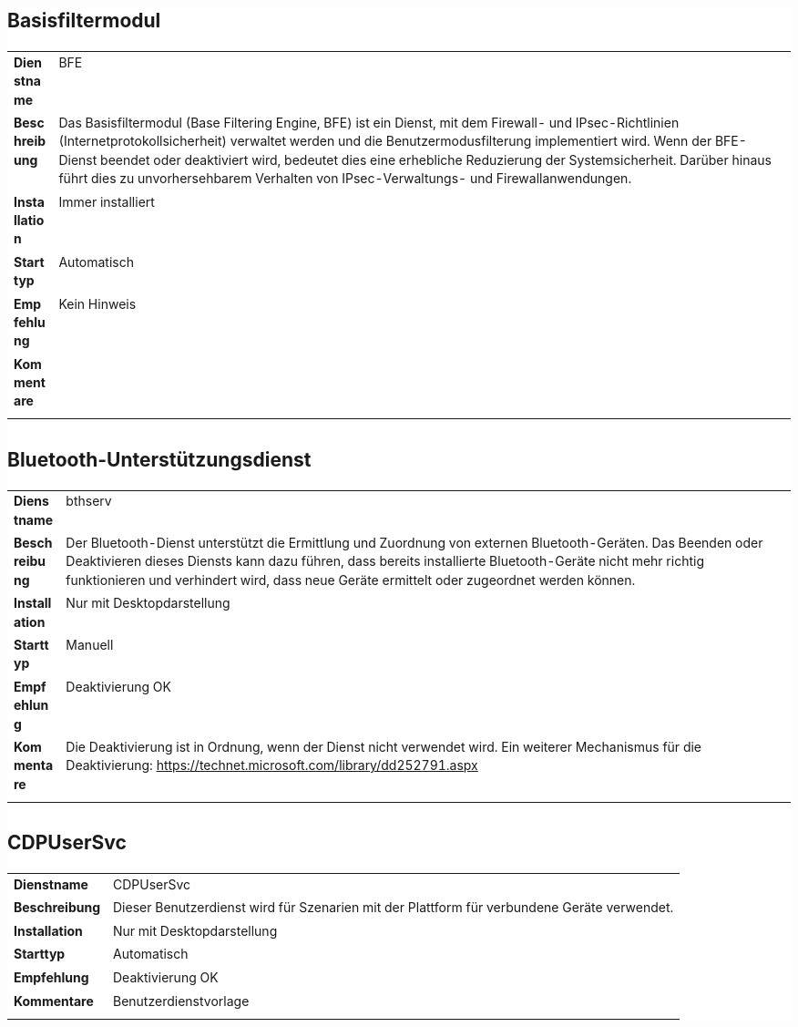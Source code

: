 
## <a name="base-filtering-engine"></a>Basisfiltermodul

|                    |        |
| ------------------ | ------ |
| **Dienstname**   | BFE
| **Beschreibung**    | Das Basisfiltermodul (Base Filtering Engine, BFE) ist ein Dienst, mit dem Firewall- und IPsec-Richtlinien (Internetprotokollsicherheit) verwaltet werden und die Benutzermodusfilterung implementiert wird. Wenn der BFE-Dienst beendet oder deaktiviert wird, bedeutet dies eine erhebliche Reduzierung der Systemsicherheit. Darüber hinaus führt dies zu unvorhersehbarem Verhalten von IPsec-Verwaltungs- und Firewallanwendungen.
| **Installation**   | Immer installiert
| **Starttyp**   | Automatisch
| **Empfehlung** | Kein Hinweis
| **Kommentare**       |
|||


## <a name="bluetooth-support-service"></a>Bluetooth-Unterstützungsdienst

|                    |        |
| ------------------ | ------ |
| **Dienstname**   | bthserv
| **Beschreibung**    | Der Bluetooth-Dienst unterstützt die Ermittlung und Zuordnung von externen Bluetooth-Geräten.  Das Beenden oder Deaktivieren dieses Diensts kann dazu führen, dass bereits installierte Bluetooth-Geräte nicht mehr richtig funktionieren und verhindert wird, dass neue Geräte ermittelt oder zugeordnet werden können.
| **Installation**   | Nur mit Desktopdarstellung
| **Starttyp**   | Manuell
| **Empfehlung** | Deaktivierung OK
| **Kommentare**       | Die Deaktivierung ist in Ordnung, wenn der Dienst nicht verwendet wird. Ein weiterer Mechanismus für die Deaktivierung: https://technet.microsoft.com/library/dd252791.aspx
|||


## <a name="cdpusersvc"></a>CDPUserSvc

|                    |        |
| ------------------ | ------ |
| **Dienstname**   | CDPUserSvc
| **Beschreibung**    | Dieser Benutzerdienst wird für Szenarien mit der Plattform für verbundene Geräte verwendet.
| **Installation**   | Nur mit Desktopdarstellung
| **Starttyp**   | Automatisch
| **Empfehlung** | Deaktivierung OK
| **Kommentare**       | Benutzerdienstvorlage
|||
